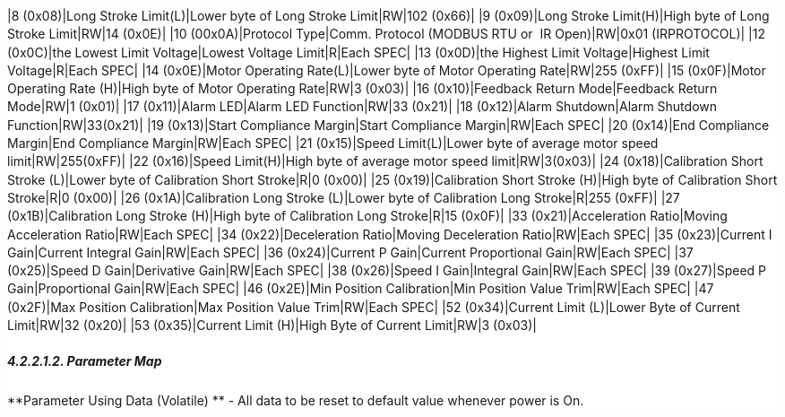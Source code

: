 |8 (0x08)|Long Stroke Limit(L)|Lower byte of Long Stroke Limit|RW|102 (0x66)|
|9 (0x09)|Long Stroke Limit(H)|High byte of Long Stroke Limit|RW|14 (0x0E)|
|10 (00x0A)|Protocol Type|Comm. Protocol (MODBUS RTU or  IR Open)|RW|0x01 (IRPROTOCOL)|
|12 (0x0C)|the Lowest Limit Voltage|Lowest Voltage Limit|R|Each SPEC|
|13 (0x0D)|the Highest Limit Voltage|Highest Limit Voltage|R|Each SPEC|
|14 (0x0E)|Motor Operating Rate(L)|Lower byte of Motor Operating Rate|RW|255 (0xFF)|
|15 (0x0F)|Motor Operating Rate (H)|High byte of Motor Operating Rate|RW|3 (0x03)|
|16 (0x10)|Feedback Return Mode|Feedback Return Mode|RW|1 (0x01)|
|17 (0x11)|Alarm LED|Alarm LED Function|RW|33 (0x21)|
|18 (0x12)|Alarm Shutdown|Alarm Shutdown Function|RW|33(0x21)|
|19 (0x13)|Start Compliance Margin|Start Compliance Margin|RW|Each SPEC|
|20 (0x14)|End Compliance Margin|End Compliance Margin|RW|Each SPEC|
|21 (0x15)|Speed Limit(L)|Lower byte of average motor speed limit|RW|255(0xFF)|
|22 (0x16)|Speed Limit(H)|High byte of average motor speed limit|RW|3(0x03)|
|24 (0x18)|Calibration Short Stroke (L)|Lower byte of Calibration Short Stroke|R|0 (0x00)|
|25 (0x19)|Calibration Short Stroke (H)|High byte of Calibration Short Stroke|R|0 (0x00)|
|26 (0x1A)|Calibration Long Stroke (L)|Lower byte of Calibration Long Stroke|R|255 (0xFF)|
|27 (0x1B)|Calibration Long Stroke (H)|High byte of Calibration Long Stroke|R|15 (0x0F)|
|33 (0x21)|Acceleration Ratio|Moving Acceleration Ratio|RW|Each SPEC|
|34 (0x22)|Deceleration Ratio|Moving Deceleration Ratio|RW|Each SPEC|
|35 (0x23)|Current I Gain|Current Integral Gain|RW|Each SPEC|
|36 (0x24)|Current P Gain|Current Proportional Gain|RW|Each SPEC|
|37 (0x25)|Speed D Gain|Derivative Gain|RW|Each SPEC|
|38 (0x26)|Speed I Gain|Integral Gain|RW|Each SPEC|
|39 (0x27)|Speed P Gain|Proportional Gain|RW|Each SPEC|
|46 (0x2E)|Min Position Calibration|Min Position Value Trim|RW|Each SPEC|
|47 (0x2F)|Max Position Calibration|Max Position Value Trim|RW|Each SPEC|
|52 (0x34)|Current Limit (L)|Lower Byte of Current Limit|RW|32 (0x20)|
|53 (0x35)|Current Limit (H)|High Byte of Current Limit|RW|3 (0x03)|

##### 4.2.2.1.2. Parameter Map    
**Parameter Using Data (Volatile)  **
	- All data to be reset to default value whenever power is On.

